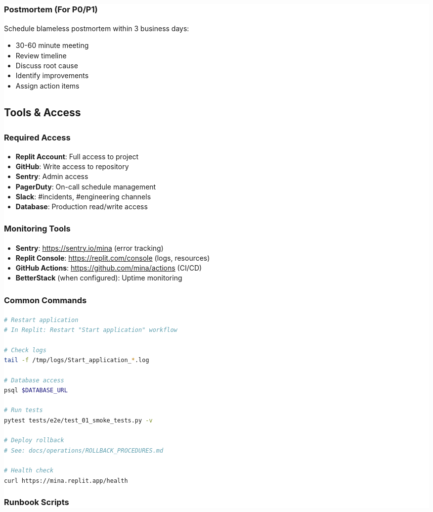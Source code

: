 ### Postmortem (For P0/P1)

Schedule blameless postmortem within 3 business days:
- 30-60 minute meeting
- Review timeline
- Discuss root cause
- Identify improvements
- Assign action items

## Tools & Access

### Required Access

- **Replit Account**: Full access to project
- **GitHub**: Write access to repository
- **Sentry**: Admin access
- **PagerDuty**: On-call schedule management
- **Slack**: #incidents, #engineering channels
- **Database**: Production read/write access

### Monitoring Tools

- **Sentry**: https://sentry.io/mina (error tracking)
- **Replit Console**: https://replit.com/console (logs, resources)
- **GitHub Actions**: https://github.com/mina/actions (CI/CD)
- **BetterStack** (when configured): Uptime monitoring

### Common Commands

```bash
# Restart application
# In Replit: Restart "Start application" workflow

# Check logs
tail -f /tmp/logs/Start_application_*.log

# Database access
psql $DATABASE_URL

# Run tests
pytest tests/e2e/test_01_smoke_tests.py -v

# Deploy rollback
# See: docs/operations/ROLLBACK_PROCEDURES.md

# Health check
curl https://mina.replit.app/health
```

### Runbook Scripts
